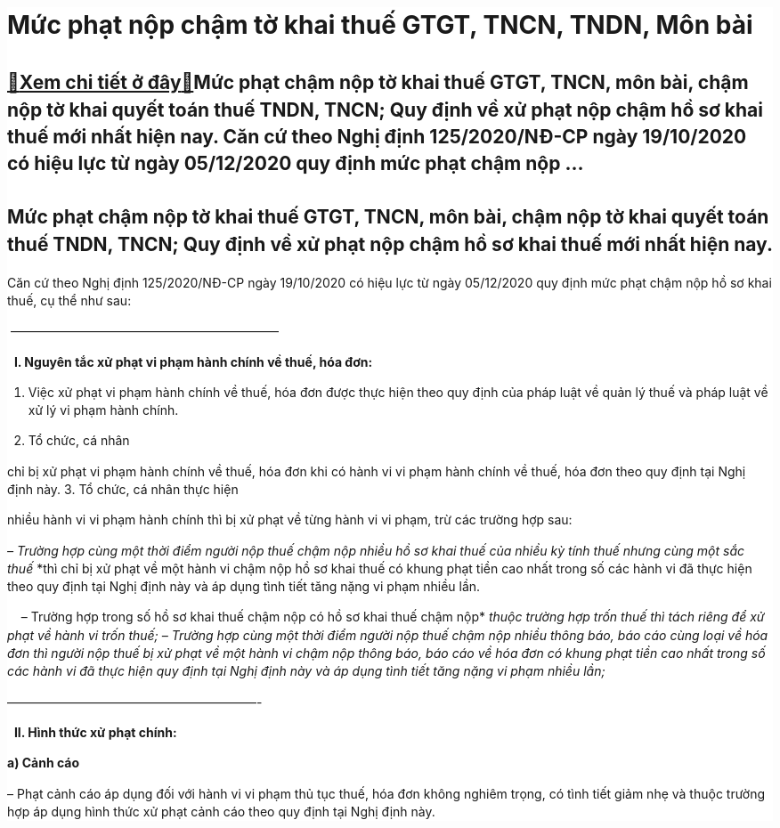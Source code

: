 Mức phạt nộp chậm tờ khai thuế GTGT, TNCN, TNDN, Môn bài
========================================================

[:gift:Xem chi tiết ở đây:gift:](https://hddtvn.com/muc-phat-nop-cham-to-khai-thue-gtgt-tncn-tndn-mon-bai/)Mức phạt chậm nộp tờ khai thuế GTGT, TNCN, môn bài, chậm nộp tờ khai quyết toán thuế TNDN, TNCN; Quy định về xử phạt nộp chậm hồ sơ khai thuế mới nhất hiện nay. Căn cứ theo Nghị định 125/2020/NĐ-CP ngày 19/10/2020 có hiệu lực từ ngày 05/12/2020 quy định mức phạt chậm nộp …
---------------------------------------------------------------------------------------------------------------------------------------------------------------------------------------------------------------------------------------------------------------------------------



Mức phạt chậm nộp tờ khai thuế GTGT, TNCN, môn bài, chậm nộp tờ khai quyết toán thuế TNDN, TNCN; Quy định về xử phạt nộp chậm hồ sơ khai thuế mới nhất hiện nay.
------------------------------------------------------------------------------------------------------------------------------------------------------------------


Căn cứ theo Nghị định 125/2020/NĐ-CP ngày 19/10/2020 có hiệu lực từ ngày 05/12/2020 quy định mức phạt chậm nộp hồ sơ khai thuế, cụ thể như sau:



 —————————————————————–  

  
**I. Nguyên tắc xử phạt vi phạm hành chính về thuế, hóa đơn:**


1. Việc xử phạt vi phạm hành chính về thuế, hóa đơn được thực hiện theo quy định của pháp luật về quản lý thuế và pháp luật về xử lý vi phạm hành chính.


2. Tổ chức, cá nhân 

chỉ bị xử phạt vi phạm hành chính về thuế, hóa đơn khi có hành vi vi phạm hành chính về thuế, hóa đơn theo quy định tại Nghị định này.
3. Tổ chức, cá nhân thực hiện 

nhiều hành vi vi phạm hành chính thì bị xử phạt về từng hành vi vi phạm, trừ các trường hợp sau:  

*– Trường hợp cùng một thời điểm người nộp thuế chậm nộp nhiều hồ sơ khai thuế của nhiều kỳ tính thuế nhưng* *cùng một sắc thuế* *thì chỉ bị xử phạt về một hành vi chậm nộp hồ sơ khai thuế có khung phạt tiền cao nhất trong số các hành vi đã thực hiện theo quy định tại Nghị định này và áp dụng tình tiết tăng nặng vi phạm nhiều lần.  

    – Trường hợp trong số hồ sơ khai thuế chậm nộp có hồ sơ khai thuế chậm nộp* *thuộc trường hợp trốn thuế* *thì tách riêng để xử phạt về hành vi trốn thuế;*
*– Trường hợp cùng một thời điểm người nộp thuế chậm nộp nhiều thông báo, báo cáo cùng loại về hóa đơn thì người nộp thuế bị xử phạt về một hành vi chậm nộp thông báo, báo cáo về hóa đơn có khung phạt tiền cao nhất trong số các hành vi đã thực hiện quy định tại Nghị định này và áp dụng tình tiết tăng nặng vi phạm nhiều lần;*



————————————————————-  

  
**II. Hình thức xử phạt chính:**


**a) Cảnh cáo**  

– Phạt cảnh cáo áp dụng đối với hành vi vi phạm thủ tục thuế, hóa đơn không nghiêm trọng, có tình tiết giảm nhẹ và thuộc trường hợp áp dụng hình thức xử phạt cảnh cáo theo quy định tại Nghị định này.  
